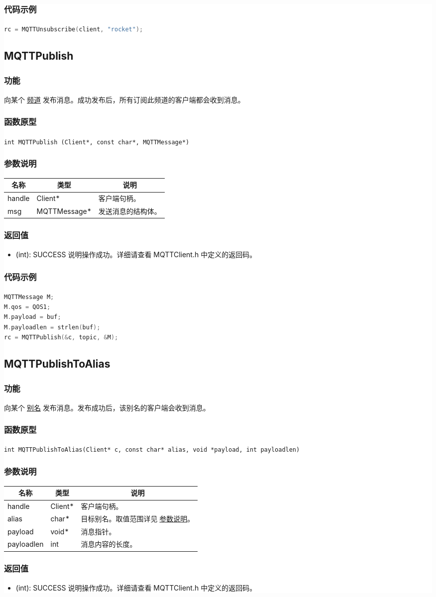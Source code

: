 ### 代码示例
```c
rc = MQTTUnsubscribe(client, "rocket");
```

## MQTTPublish

### 功能
向某个 [频道](product_kb_topic_and_alias.md) 发布消息。成功发布后，所有订阅此频道的客户端都会收到消息。

### 函数原型
`int MQTTPublish (Client*, const char*, MQTTMessage*)`

### 参数说明
名称 | 类型 | 说明
--------- | ------- | -----------
handle | Client* | 客户端句柄。
msg | MQTTMessage* | 发送消息的结构体。

### 返回值
* (int): SUCCESS 说明操作成功。详细请查看 MQTTClient.h 中定义的返回码。

### 代码示例
```c
MQTTMessage M;
M.qos = QOS1;
M.payload = buf;
M.payloadlen = strlen(buf);
rc = MQTTPublish(&c, topic, &M);
```

## MQTTPublishToAlias

### 功能
向某个 [别名](product_kb_topic_and_alias.md) 发布消息。发布成功后，该别名的客户端会收到消息。

### 函数原型
`int MQTTPublishToAlias(Client* c, const char* alias, void *payload, int payloadlen)`

### 参数说明
名称 | 类型 | 说明
--------- | ------- | -----------
handle | Client* | 客户端句柄。
alias | char* | 目标别名。取值范围详见 [参数说明](product_kb_param.md#alias)。
payload | void* | 消息指针。
payloadlen | int | 消息内容的长度。


### 返回值
* (int): SUCCESS 说明操作成功。详细请查看 MQTTClient.h 中定义的返回码。
